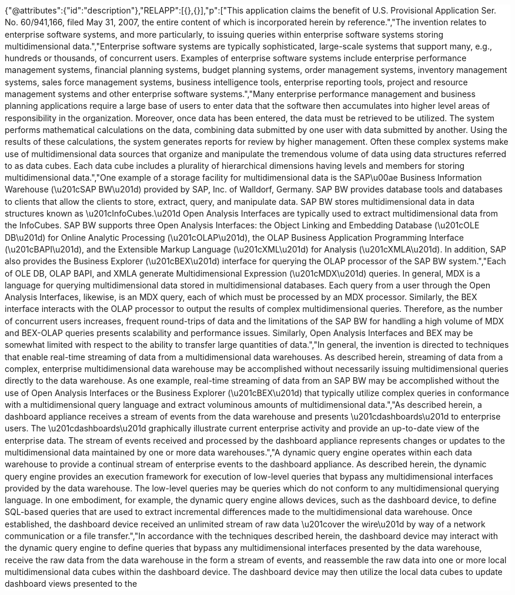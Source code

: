 {"@attributes":{"id":"description"},"RELAPP":[{},{}],"p":["This application claims the benefit of U.S. Provisional Application Ser. No. 60\/941,166, filed May 31, 2007, the entire content of which is incorporated herein by reference.","The invention relates to enterprise software systems, and more particularly, to issuing queries within enterprise software systems storing multidimensional data.","Enterprise software systems are typically sophisticated, large-scale systems that support many, e.g., hundreds or thousands, of concurrent users. Examples of enterprise software systems include enterprise performance management systems, financial planning systems, budget planning systems, order management systems, inventory management systems, sales force management systems, business intelligence tools, enterprise reporting tools, project and resource management systems and other enterprise software systems.","Many enterprise performance management and business planning applications require a large base of users to enter data that the software then accumulates into higher level areas of responsibility in the organization. Moreover, once data has been entered, the data must be retrieved to be utilized. The system performs mathematical calculations on the data, combining data submitted by one user with data submitted by another. Using the results of these calculations, the system generates reports for review by higher management. Often these complex systems make use of multidimensional data sources that organize and manipulate the tremendous volume of data using data structures referred to as data cubes. Each data cube includes a plurality of hierarchical dimensions having levels and members for storing multidimensional data.","One example of a storage facility for multidimensional data is the SAP\u00ae Business Information Warehouse (\u201cSAP BW\u201d) provided by SAP, Inc. of Walldorf, Germany. SAP BW provides database tools and databases to clients that allow the clients to store, extract, query, and manipulate data. SAP BW stores multidimensional data in data structures known as \u201cInfoCubes.\u201d Open Analysis Interfaces are typically used to extract multidimensional data from the InfoCubes. SAP BW supports three Open Analysis Interfaces: the Object Linking and Embedding Database (\u201cOLE DB\u201d) for Online Analytic Processing (\u201cOLAP\u201d), the OLAP Business Application Programming Interface (\u201cBAPI\u201d), and the Extensible Markup Language (\u201cXML\u201d) for Analysis (\u201cXMLA\u201d). In addition, SAP also provides the Business Explorer (\u201cBEX\u201d) interface for querying the OLAP processor of the SAP BW system.","Each of OLE DB, OLAP BAPI, and XMLA generate Multidimensional Expression (\u201cMDX\u201d) queries. In general, MDX is a language for querying multidimensional data stored in multidimensional databases. Each query from a user through the Open Analysis Interfaces, likewise, is an MDX query, each of which must be processed by an MDX processor. Similarly, the BEX interface interacts with the OLAP processor to output the results of complex multidimensional queries. Therefore, as the number of concurrent users increases, frequent round-trips of data and the limitations of the SAP BW for handling a high volume of MDX and BEX-OLAP queries presents scalability and performance issues. Similarly, Open Analysis Interfaces and BEX may be somewhat limited with respect to the ability to transfer large quantities of data.","In general, the invention is directed to techniques that enable real-time streaming of data from a multidimensional data warehouses. As described herein, streaming of data from a complex, enterprise multidimensional data warehouse may be accomplished without necessarily issuing multidimensional queries directly to the data warehouse. As one example, real-time streaming of data from an SAP BW may be accomplished without the use of Open Analysis Interfaces or the Business Explorer (\u201cBEX\u201d) that typically utilize complex queries in conformance with a multidimensional query language and extract voluminous amounts of multidimensional data.","As described herein, a dashboard appliance receives a stream of events from the data warehouse and presents \u201cdashboards\u201d to enterprise users. The \u201cdashboards\u201d graphically illustrate current enterprise activity and provide an up-to-date view of the enterprise data. The stream of events received and processed by the dashboard appliance represents changes or updates to the multidimensional data maintained by one or more data warehouses.","A dynamic query engine operates within each data warehouse to provide a continual stream of enterprise events to the dashboard appliance. As described herein, the dynamic query engine provides an execution framework for execution of low-level queries that bypass any multidimensional interfaces provided by the data warehouse. The low-level queries may be queries which do not conform to any multidimensional querying language. In one embodiment, for example, the dynamic query engine allows devices, such as the dashboard device, to define SQL-based queries that are used to extract incremental differences made to the multidimensional data warehouse. Once established, the dashboard device received an unlimited stream of raw data \u201cover the wire\u201d by way of a network communication or a file transfer.","In accordance with the techniques described herein, the dashboard device may interact with the dynamic query engine to define queries that bypass any multidimensional interfaces presented by the data warehouse, receive the raw data from the data warehouse in the form a stream of events, and reassemble the raw data into one or more local multidimensional data cubes within the dashboard device. The dashboard device may then utilize the local data cubes to update dashboard views presented to the
